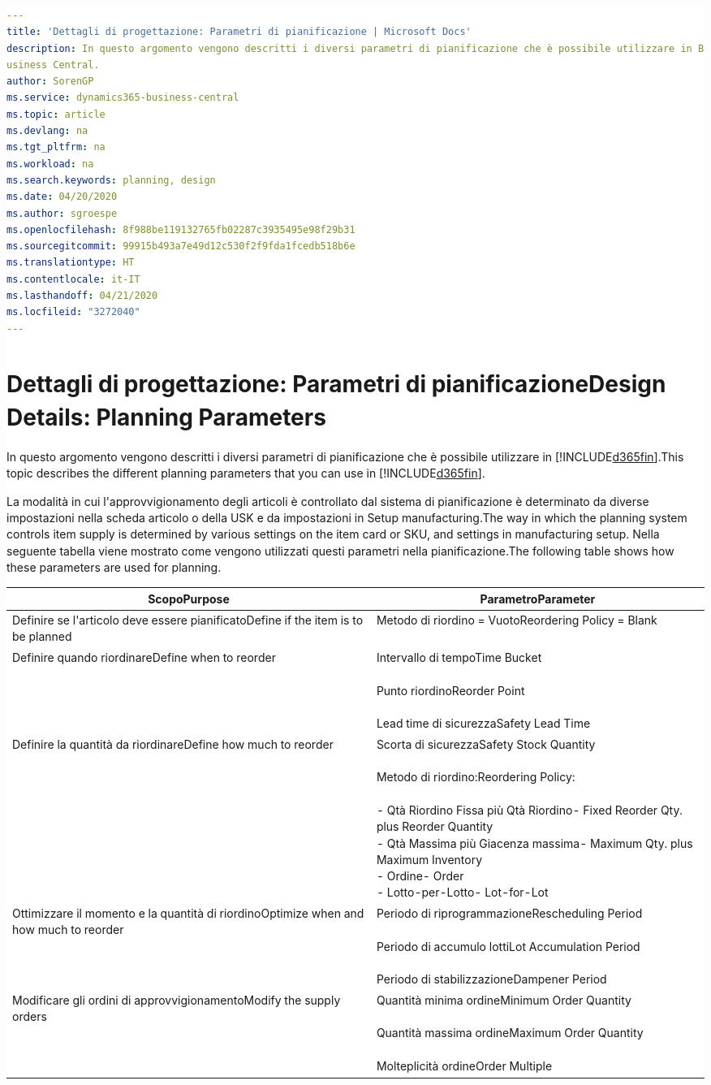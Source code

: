 ```yaml
---
title: 'Dettagli di progettazione: Parametri di pianificazione | Microsoft Docs'
description: In questo argomento vengono descritti i diversi parametri di pianificazione che è possibile utilizzare in Business Central.
author: SorenGP
ms.service: dynamics365-business-central
ms.topic: article
ms.devlang: na
ms.tgt_pltfrm: na
ms.workload: na
ms.search.keywords: planning, design
ms.date: 04/20/2020
ms.author: sgroespe
ms.openlocfilehash: 8f988be119132765fb02287c3935495e98f29b31
ms.sourcegitcommit: 99915b493a7e49d12c530f2f9fda1fcedb518b6e
ms.translationtype: HT
ms.contentlocale: it-IT
ms.lasthandoff: 04/21/2020
ms.locfileid: "3272040"
---
```

# <a name="design-details-planning-parameters"></a><span data-ttu-id="0afb2-103">Dettagli di progettazione: Parametri di pianificazione</span><span class="sxs-lookup"><span data-stu-id="0afb2-103">Design Details: Planning Parameters</span></span>
<span data-ttu-id="0afb2-104">In questo argomento vengono descritti i diversi parametri di pianificazione che è possibile utilizzare in [!INCLUDE[d365fin](includes/d365fin_md.md)].</span><span class="sxs-lookup"><span data-stu-id="0afb2-104">This topic describes the different planning parameters that you can use in [!INCLUDE[d365fin](includes/d365fin_md.md)].</span></span>  

<span data-ttu-id="0afb2-105">La modalità in cui l'approvvigionamento degli articoli è controllato dal sistema di pianificazione è determinato da diverse impostazioni nella scheda articolo o della USK e da impostazioni in Setup manufacturing.</span><span class="sxs-lookup"><span data-stu-id="0afb2-105">The way in which the planning system controls item supply is determined by various settings on the item card or SKU, and settings in manufacturing setup.</span></span> <span data-ttu-id="0afb2-106">Nella seguente tabella viene mostrato come vengono utilizzati questi parametri nella pianificazione.</span><span class="sxs-lookup"><span data-stu-id="0afb2-106">The following table shows how these parameters are used for planning.</span></span>  

|<span data-ttu-id="0afb2-107">Scopo</span><span class="sxs-lookup"><span data-stu-id="0afb2-107">Purpose</span></span>|<span data-ttu-id="0afb2-108">Parametro</span><span class="sxs-lookup"><span data-stu-id="0afb2-108">Parameter</span></span>|  
|-------------|---------------|  
|<span data-ttu-id="0afb2-109">Definire se l'articolo deve essere pianificato</span><span class="sxs-lookup"><span data-stu-id="0afb2-109">Define if the item is to be planned</span></span>|<span data-ttu-id="0afb2-110">Metodo di riordino = Vuoto</span><span class="sxs-lookup"><span data-stu-id="0afb2-110">Reordering Policy = Blank</span></span>|  
|<span data-ttu-id="0afb2-111">Definire quando riordinare</span><span class="sxs-lookup"><span data-stu-id="0afb2-111">Define when to reorder</span></span>|<span data-ttu-id="0afb2-112">Intervallo di tempo</span><span class="sxs-lookup"><span data-stu-id="0afb2-112">Time Bucket</span></span><br /><br /> <span data-ttu-id="0afb2-113">Punto riordino</span><span class="sxs-lookup"><span data-stu-id="0afb2-113">Reorder Point</span></span><br /><br /> <span data-ttu-id="0afb2-114">Lead time di sicurezza</span><span class="sxs-lookup"><span data-stu-id="0afb2-114">Safety Lead Time</span></span>|  
|<span data-ttu-id="0afb2-115">Definire la quantità da riordinare</span><span class="sxs-lookup"><span data-stu-id="0afb2-115">Define how much to reorder</span></span>|<span data-ttu-id="0afb2-116">Scorta di sicurezza</span><span class="sxs-lookup"><span data-stu-id="0afb2-116">Safety Stock Quantity</span></span><br /><br /> <span data-ttu-id="0afb2-117">Metodo di riordino:</span><span class="sxs-lookup"><span data-stu-id="0afb2-117">Reordering Policy:</span></span><br /><br /> <span data-ttu-id="0afb2-118">-   Qtà Riordino Fissa più Qtà Riordino</span><span class="sxs-lookup"><span data-stu-id="0afb2-118">-   Fixed Reorder Qty. plus Reorder Quantity</span></span><br /><span data-ttu-id="0afb2-119">-   Qtà Massima più Giacenza massima</span><span class="sxs-lookup"><span data-stu-id="0afb2-119">-   Maximum Qty. plus Maximum Inventory</span></span><br /><span data-ttu-id="0afb2-120">-   Ordine</span><span class="sxs-lookup"><span data-stu-id="0afb2-120">-   Order</span></span><br /><span data-ttu-id="0afb2-121">-   Lotto-per-Lotto</span><span class="sxs-lookup"><span data-stu-id="0afb2-121">-   Lot-for-Lot</span></span>|  
|<span data-ttu-id="0afb2-122">Ottimizzare il momento e la quantità di riordino</span><span class="sxs-lookup"><span data-stu-id="0afb2-122">Optimize when and how much to reorder</span></span>|<span data-ttu-id="0afb2-123">Periodo di riprogrammazione</span><span class="sxs-lookup"><span data-stu-id="0afb2-123">Rescheduling Period</span></span><br /><br /> <span data-ttu-id="0afb2-124">Periodo di accumulo lotti</span><span class="sxs-lookup"><span data-stu-id="0afb2-124">Lot Accumulation Period</span></span><br /><br /> <span data-ttu-id="0afb2-125">Periodo di stabilizzazione</span><span class="sxs-lookup"><span data-stu-id="0afb2-125">Dampener Period</span></span>|  
|<span data-ttu-id="0afb2-126">Modificare gli ordini di approvvigionamento</span><span class="sxs-lookup"><span data-stu-id="0afb2-126">Modify the supply orders</span></span>|<span data-ttu-id="0afb2-127">Quantità minima ordine</span><span class="sxs-lookup"><span data-stu-id="0afb2-127">Minimum Order Quantity</span></span><br /><br /> <span data-ttu-id="0afb2-128">Quantità massima ordine</span><span class="sxs-lookup"><span data-stu-id="0afb2-128">Maximum Order Quantity</span></span><br /><br /> <span data-ttu-id="0afb2-129">Molteplicità ordine</span><span class="sxs-lookup"><span data-stu-id="0afb2-129">Order Multiple</span></span>|  